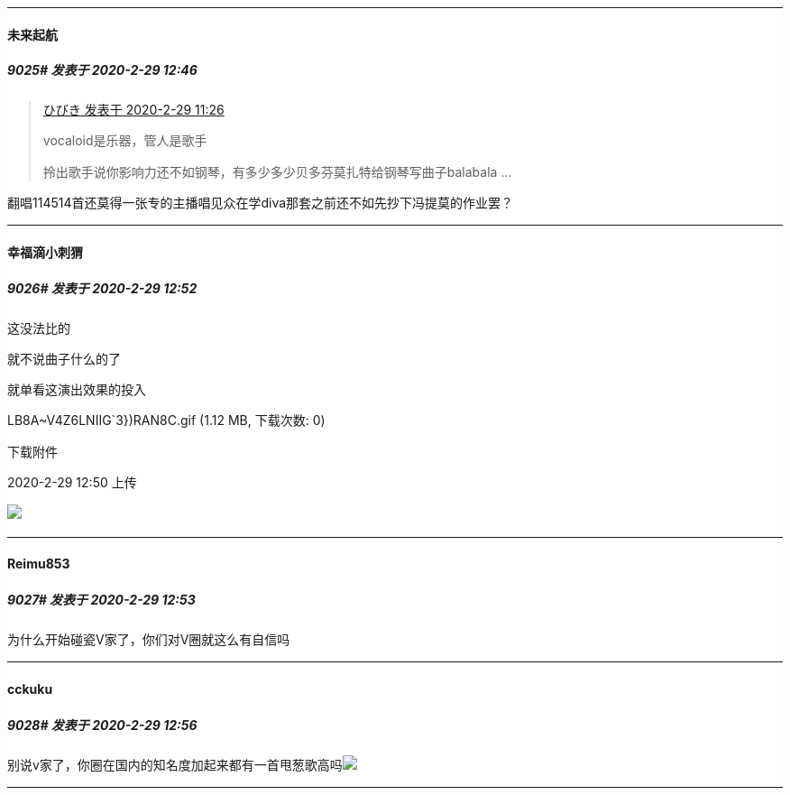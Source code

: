 
-----

####  未来起航  
##### 9025#       发表于 2020-2-29 12:46


<blockquote><a href="httphttps://bbs.saraba1st.com/2b/forum.php?mod=redirect&amp;goto=findpost&amp;pid=46566096&amp;ptid=1907975" target="_blank">ひびき 发表于 2020-2-29 11:26</a>

vocaloid是乐器，管人是歌手


拎出歌手说你影响力还不如钢琴，有多少多少贝多芬莫扎特给钢琴写曲子balabala ...</blockquote>
翻唱114514首还莫得一张专的主播唱见众在学diva那套之前还不如先抄下冯提莫的作业罢？


-----

####  幸福滴小刺猬  
##### 9026#       发表于 2020-2-29 12:52


这没法比的

就不说曲子什么的了

就单看这演出效果的投入


LB8A~V4Z6LNIIG`3})RAN8C.gif
(1.12 MB, 下载次数: 0)


下载附件


2020-2-29 12:50 上传


<img src="https://img.saraba1st.com/forum/202002/29/125046f04i5od86d964591.gif" referrerpolicy="no-referrer">


-----

####  Reimu853  
##### 9027#       发表于 2020-2-29 12:53


为什么开始碰瓷V家了，你们对V圈就这么有自信吗


-----

####  cckuku  
##### 9028#       发表于 2020-2-29 12:56


别说v家了，你圈在国内的知名度加起来都有一首甩葱歌高吗<img src="https://static.saraba1st.com/image/smiley/face2017/067.png" referrerpolicy="no-referrer">


-----
